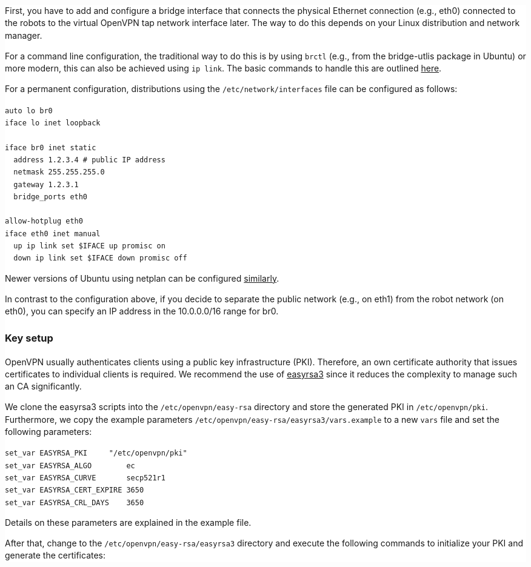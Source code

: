 First, you have to add and configure a bridge interface that connects the physical Ethernet connection (e.g., eth0) connected to the robots to the virtual OpenVPN tap network interface later. The way to do this depends on your Linux distribution and network manager.

For a command line configuration, the traditional way to do this is by using `brctl` (e.g., from the bridge-utlis package in Ubuntu) or more modern, this can also be achieved using `ip link`. The basic commands to handle this are outlined [here](https://wiki.archlinux.org/index.php/Network_bridge).

For a permanent configuration, distributions using the `/etc/network/interfaces` file can be configured as follows:

```
auto lo br0
iface lo inet loopback

iface br0 inet static
  address 1.2.3.4 # public IP address
  netmask 255.255.255.0
  gateway 1.2.3.1
  bridge_ports eth0

allow-hotplug eth0
iface eth0 inet manual
  up ip link set $IFACE up promisc on
  down ip link set $IFACE down promisc off
```

Newer versions of Ubuntu using netplan can be configured [similarly](https://netplan.io/examples/#configuring-network-bridges).

In contrast to the configuration above, if you decide to separate the public network (e.g., on eth1) from the robot network (on eth0), you can specify an IP address in the 10.0.0.0/16 range for br0.

### Key setup

OpenVPN usually authenticates clients using a public key infrastructure (PKI). Therefore, an own certificate authority that issues certificates to individual clients is required. We recommend the use of [easyrsa3](https://github.com/OpenVPN/easy-rsa) since it reduces the complexity to manage such an CA significantly.

We clone the easyrsa3 scripts into the `/etc/openvpn/easy-rsa` directory and store the generated PKI in `/etc/openvpn/pki`. Furthermore, we copy the example parameters `/etc/openvpn/easy-rsa/easyrsa3/vars.example` to a new `vars` file and set the following parameters:

```
set_var EASYRSA_PKI		"/etc/openvpn/pki"
set_var EASYRSA_ALGO		ec
set_var EASYRSA_CURVE		secp521r1
set_var EASYRSA_CERT_EXPIRE	3650
set_var EASYRSA_CRL_DAYS	3650
```

Details on these parameters are explained in the example file.

After that, change to the `/etc/openvpn/easy-rsa/easyrsa3` directory and execute the following commands to initialize your PKI and generate the certificates:

